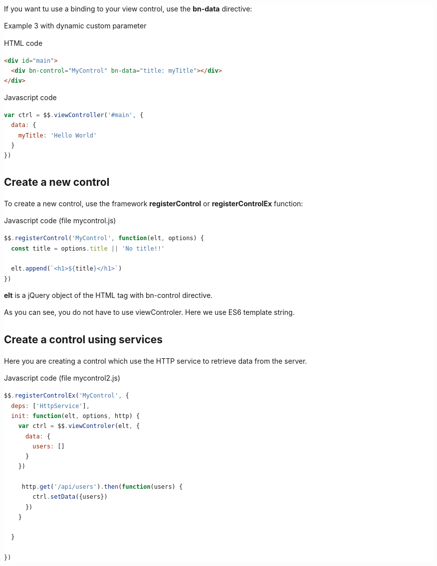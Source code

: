 If you want tu use a binding to your view control, use the **bn-data** directive:

Example 3 with dynamic custom parameter

HTML code
````html
<div id="main">
  <div bn-control="MyControl" bn-data="title: myTitle"></div>  
</div>  
````

Javascript code
````javascript
var ctrl = $$.viewController('#main', {
  data: {
    myTitle: 'Hello World'
  }
})
````

## Create a new control

To create a new control, use the framework **registerControl** or **registerControlEx** function:

Javascript code (file mycontrol.js)

````javascript
$$.registerControl('MyControl', function(elt, options) {
  const title = options.title || 'No title!!'
  
  elt.append(`<h1>${title}</h1>`)
})
````

**elt** is a jQuery object of the HTML tag with bn-control directive.

As you can see, you do not have to use viewControler. Here we use ES6 template string.


## Create a control using services

Here you are creating a control which use the HTTP service to retrieve data from the server.

Javascript code (file mycontrol2.js)
````javascript
$$.registerControlEx('MyControl', {
  deps: ['HttpService'],
  init: function(elt, options, http) {
    var ctrl = $$.viewControler(elt, {
      data: {
        users: []
      }
    })
      
     http.get('/api/users').then(function(users) {
        ctrl.setData({users})
      })			
    }

  }
  
})
````
